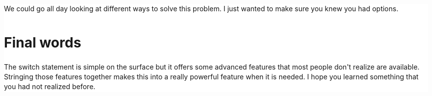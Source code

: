 We could go all day looking at different ways to solve this problem. I just wanted to make sure you knew you had options.

# Final words

The switch statement is simple on the surface but it offers some advanced features that most people don't realize are available. Stringing those features together makes this into a really powerful feature when it is needed. I hope you learned something that you had not realized before.

